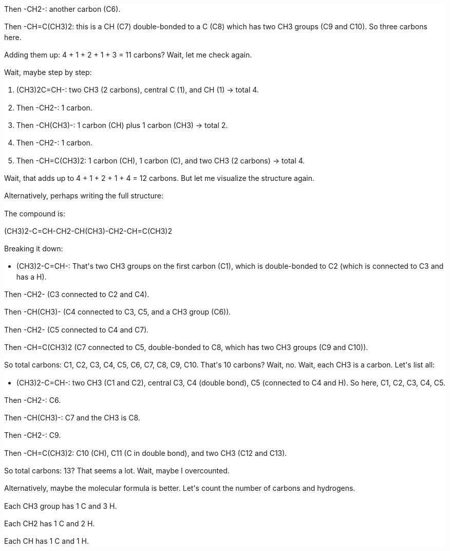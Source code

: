 Then -CH2-: another carbon (C6).

Then -CH=C(CH3)2: this is a CH (C7) double-bonded to a C (C8) which has two CH3 groups (C9 and C10). So three carbons here.

Adding them up: 4 + 1 + 2 + 1 + 3 = 11 carbons? Wait, let me check again.

Wait, maybe step by step:

1. (CH3)2C=CH-: two CH3 (2 carbons), central C (1), and CH (1) → total 4.

2. Then -CH2-: 1 carbon.

3. Then -CH(CH3)-: 1 carbon (CH) plus 1 carbon (CH3) → total 2.

4. Then -CH2-: 1 carbon.

5. Then -CH=C(CH3)2: 1 carbon (CH), 1 carbon (C), and two CH3 (2 carbons) → total 4.

Wait, that adds up to 4 + 1 + 2 + 1 + 4 = 12 carbons. But let me visualize the structure again.

Alternatively, perhaps writing the full structure:

The compound is:

(CH3)2-C=CH-CH2-CH(CH3)-CH2-CH=C(CH3)2

Breaking it down:

- (CH3)2-C=CH-: That's two CH3 groups on the first carbon (C1), which is double-bonded to C2 (which is connected to C3 and has a H).

Then -CH2- (C3 connected to C2 and C4).

Then -CH(CH3)- (C4 connected to C3, C5, and a CH3 group (C6)).

Then -CH2- (C5 connected to C4 and C7).

Then -CH=C(CH3)2 (C7 connected to C5, double-bonded to C8, which has two CH3 groups (C9 and C10)).

So total carbons: C1, C2, C3, C4, C5, C6, C7, C8, C9, C10. That's 10 carbons? Wait, no. Wait, each CH3 is a carbon. Let's list all:

- (CH3)2-C=CH-: two CH3 (C1 and C2), central C3, C4 (double bond), C5 (connected to C4 and H). So here, C1, C2, C3, C4, C5.

Then -CH2-: C6.

Then -CH(CH3)-: C7 and the CH3 is C8.

Then -CH2-: C9.

Then -CH=C(CH3)2: C10 (CH), C11 (C in double bond), and two CH3 (C12 and C13).

So total carbons: 13? That seems a lot. Wait, maybe I overcounted.

Alternatively, maybe the molecular formula is better. Let's count the number of carbons and hydrogens.

Each CH3 group has 1 C and 3 H.

Each CH2 has 1 C and 2 H.

Each CH has 1 C and 1 H.
